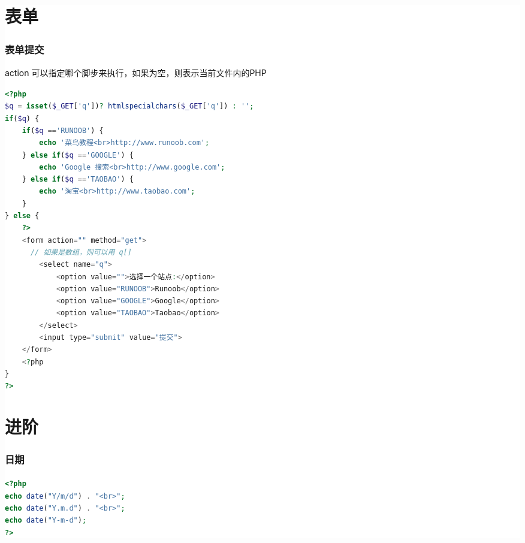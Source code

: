 ```php
```



# 表单

### 表单提交

action 可以指定哪个脚步来执行，如果为空，则表示当前文件内的PHP

```php
<?php
$q = isset($_GET['q'])? htmlspecialchars($_GET['q']) : '';
if($q) {
    if($q =='RUNOOB') {
        echo '菜鸟教程<br>http://www.runoob.com';
    } else if($q =='GOOGLE') {
        echo 'Google 搜索<br>http://www.google.com';
    } else if($q =='TAOBAO') {
        echo '淘宝<br>http://www.taobao.com';
    }
} else {
    ?>
    <form action="" method="get">
      // 如果是数组，则可以用 q[]
        <select name="q">
            <option value="">选择一个站点:</option>
            <option value="RUNOOB">Runoob</option>
            <option value="GOOGLE">Google</option>
            <option value="TAOBAO">Taobao</option>
        </select>
        <input type="submit" value="提交">
    </form>
    <?php
}
?>
```



# 进阶

### 日期

```php
<?php
echo date("Y/m/d") . "<br>";
echo date("Y.m.d") . "<br>";
echo date("Y-m-d");
?>
```
